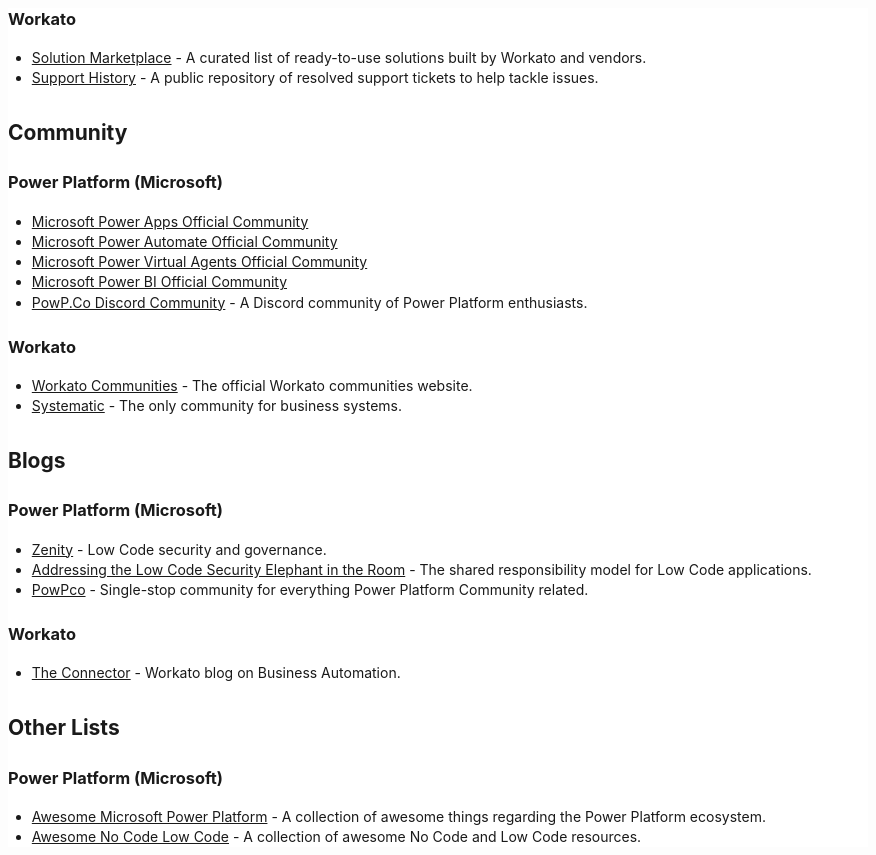 ### Workato

- [Solution Marketplace](https://www.workato.com/solutions) - A curated list of ready-to-use solutions built by Workato and vendors.
- [Support History](https://support.workato.com/en/support/solutions) - A public repository of resolved support tickets to help tackle issues.

## Community

### Power Platform (Microsoft)

- [Microsoft Power Apps Official Community](https://powerusers.microsoft.com/t5/Power-Apps-Community/ct-p/PowerApps1)
- [Microsoft Power Automate Official Community](https://powerusers.microsoft.com/t5/Microsoft-Power-Automate/ct-p/MPACommunity)
- [Microsoft Power Virtual Agents Official Community](https://powerusers.microsoft.com/t5/Power-Virtual-Agents-Community/ct-p/PVACommunity)
- [Microsoft Power BI Official Community](https://community.powerbi.com/)
- [PowP.Co Discord Community](https://powp.co/) - A Discord community of Power Platform enthusiasts.

### Workato

- [Workato Communities](https://community.workato.com/) - The official Workato communities website.
- [Systematic](https://systematic.workato.com/) - The only community for business systems.

## Blogs

### Power Platform (Microsoft)

- [Zenity](https://zenity.io/blog) - Low Code security and governance.
- [Addressing the Low Code Security Elephant in the Room](https://www.darkreading.com/edge-articles/addressing-the-low-code-security-elephant-in-the-room) - The shared responsibility model for Low Code applications.
- [PowPco](https://blog.powp.co/) - Single-stop community for everything Power Platform Community related.

### Workato

- [The Connector](https://www.workato.com/the-connector/) - Workato blog on Business Automation.

## Other Lists

### Power Platform (Microsoft)

- [Awesome Microsoft Power Platform](https://github.com/Power-Maverick/awesome-power-platform) - A collection of awesome things regarding the Power Platform ecosystem.
- [Awesome No Code Low Code](https://github.com/valentin-vogel/awesome-nocode-lowcode) - A collection of awesome No Code and Low Code resources.
